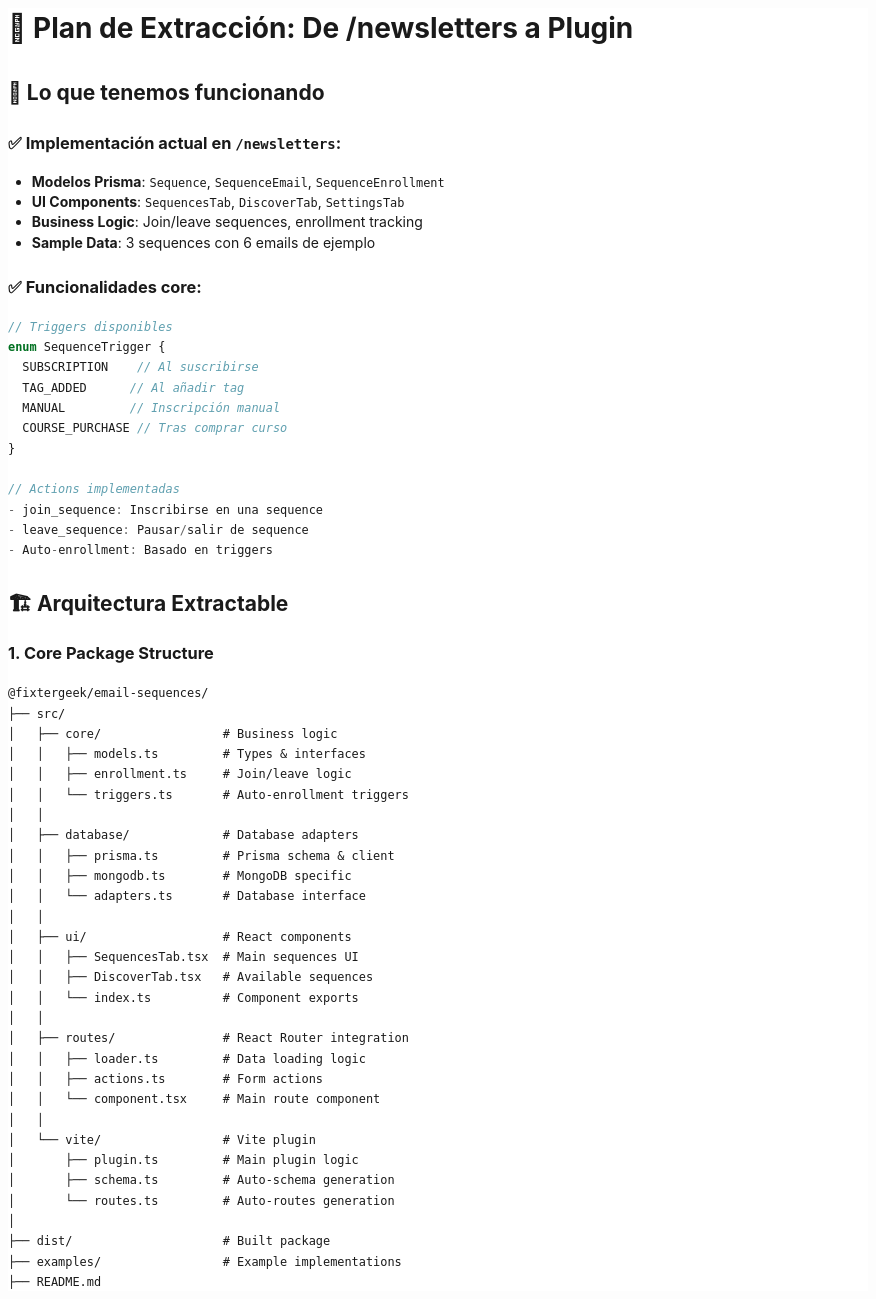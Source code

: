 # 🔧 Plan de Extracción: De /newsletters a Plugin

## 🎯 Lo que tenemos funcionando

### ✅ Implementación actual en `/newsletters`:
- **Modelos Prisma**: `Sequence`, `SequenceEmail`, `SequenceEnrollment`
- **UI Components**: `SequencesTab`, `DiscoverTab`, `SettingsTab`
- **Business Logic**: Join/leave sequences, enrollment tracking
- **Sample Data**: 3 sequences con 6 emails de ejemplo

### ✅ Funcionalidades core:
```typescript
// Triggers disponibles
enum SequenceTrigger {
  SUBSCRIPTION    // Al suscribirse
  TAG_ADDED      // Al añadir tag  
  MANUAL         // Inscripción manual
  COURSE_PURCHASE // Tras comprar curso
}

// Actions implementadas
- join_sequence: Inscribirse en una sequence
- leave_sequence: Pausar/salir de sequence  
- Auto-enrollment: Basado en triggers
```

## 🏗️ Arquitectura Extractable

### 1. **Core Package Structure**
```
@fixtergeek/email-sequences/
├── src/
│   ├── core/                 # Business logic
│   │   ├── models.ts         # Types & interfaces
│   │   ├── enrollment.ts     # Join/leave logic
│   │   └── triggers.ts       # Auto-enrollment triggers
│   │
│   ├── database/             # Database adapters
│   │   ├── prisma.ts         # Prisma schema & client
│   │   ├── mongodb.ts        # MongoDB specific
│   │   └── adapters.ts       # Database interface
│   │
│   ├── ui/                   # React components  
│   │   ├── SequencesTab.tsx  # Main sequences UI
│   │   ├── DiscoverTab.tsx   # Available sequences
│   │   └── index.ts          # Component exports
│   │
│   ├── routes/               # React Router integration
│   │   ├── loader.ts         # Data loading logic
│   │   ├── actions.ts        # Form actions
│   │   └── component.tsx     # Main route component
│   │
│   └── vite/                 # Vite plugin
│       ├── plugin.ts         # Main plugin logic
│       ├── schema.ts         # Auto-schema generation
│       └── routes.ts         # Auto-routes generation
│
├── dist/                     # Built package
├── examples/                 # Example implementations
├── README.md
```
